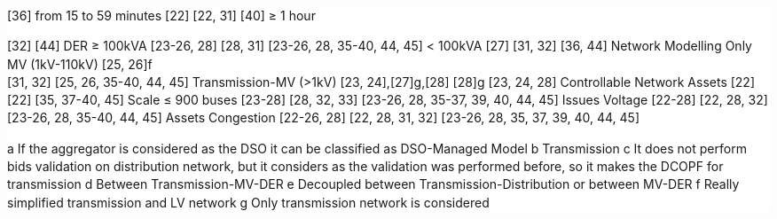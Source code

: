 [36] 
from 15 to 59 
minutes 
[22] 
[22, 31] 
[40] 
≥ 1 hour 
 
[32] 
[44] 
DER 
≥ 100kVA 
[23-26, 28] 
[28, 31] 
[23-26, 28, 35-40, 44, 45] 
< 100kVA 
[27] 
[31, 32] 
[36, 44] 
Network 
Modelling 
Only MV (1kV-110kV) 
[25, 26]f  
[31, 32] 
[25, 26, 35-40, 44, 45] 
Transmission-MV (>1kV) [23, 24],[27]g,[28] 
[28]g 
[23, 24, 28] 
Controllable Network 
Assets 
[22] 
[22] 
[35, 37-40, 45] 
Scale 
≤ 900 buses 
[23-28] 
[28, 32, 33] 
[23-26, 28, 35-37, 39, 40, 44, 45] 
Issues 
Voltage 
[22-28] 
[22, 28, 32] 
[23-26, 28, 35-40, 44, 45] 
Assets Congestion 
[22-26, 28] 
[22, 28, 31, 32] 
[23-26, 28, 35, 37, 39, 40, 44, 45] 
 
a If the aggregator is considered as the DSO it can be classified as DSO-Managed Model 
b Transmission 
c It does not perform bids validation on distribution network, but it considers as the validation was performed before, so it makes the DCOPF for transmission 
d Between Transmission-MV-DER 
e Decoupled between Transmission-Distribution or between MV-DER 
f Really simplified transmission and LV network 
g Only transmission network is considered 
